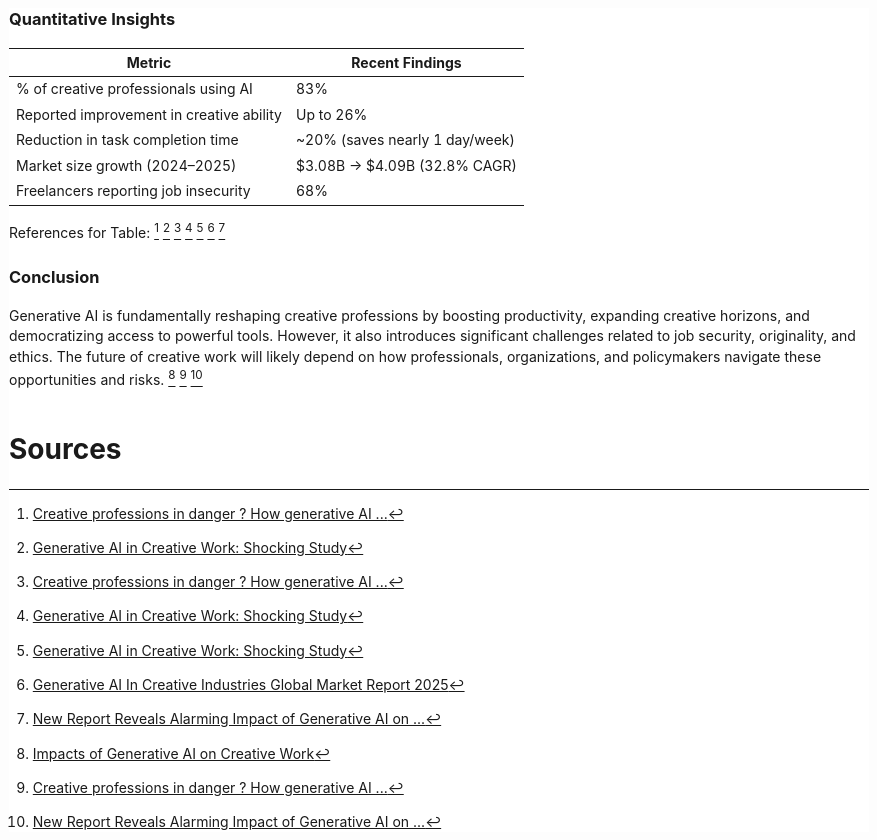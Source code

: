 ### Quantitative Insights

| Metric                                   | Recent Findings                |
| ---------------------------------------- | ------------------------------ |
| % of creative professionals using AI     | 83%                            |
| Reported improvement in creative ability | Up to 26%                      |
| Reduction in task completion time        | ~20% (saves nearly 1 day/week) |
| Market size growth (2024–2025)           | $3.08B → $4.09B (32.8% CAGR)   |
| Freelancers reporting job insecurity     | 68%                            |
References for Table: [^4cdfe9] [^e1f350] [^4cdfe9] [^e1f350] [^e1f350] [^052a50] [^4668d2]
### Conclusion

Generative AI is fundamentally reshaping creative professions by boosting productivity, expanding creative horizons, and democratizing access to powerful tools. However, it also introduces significant challenges related to job security, originality, and ethics. The future of creative work will likely depend on how professionals, organizations, and policymakers navigate these opportunities and risks. [^f37b62] [^4cdfe9] [^4668d2]

# Sources

[^c9e413]: [Generative AI - Transforming Art, Design, and Media](https://tcognition.com/blogs/generative-ai-in-art-design-and-media/)
[^e1f350]: [Generative AI in Creative Work: Shocking Study](https://magai.co/generative-ai-has-transformed-creative-work/)
[^f37b62]: [Impacts of Generative AI on Creative Work](https://aisel.aisnet.org/amcis2025/sig_cnow/sig_cnow/14/)
[^4cdfe9]: [Creative professions in danger ? How generative AI ...](https://anthemcreation.com/en/artificial-intelligence/creative-professions-in-danger-how-generative-ai-is-reshaping-the-future-of-creation/)
[^7b9d1e]: [Generative AI in Media & Entertainment: Use Cases](https://www.miquido.com/blog/generative-ai-in-media-and-entertainment/)
[^490304]: [We made an ad with generative AI - Microsoft Design](https://microsoft.design/articles/we-made-an-ad-with-generative-ai/)
[^052a50]: [Generative AI In Creative Industries Global Market Report 2025](https://www.thebusinessresearchcompany.com/report/generative-ai-in-creative-industries-global-market-report)
[^5713d4]: [AI Revolution in Creative Industries: Tools & Trends 2025](https://futuramo.com/blog/how-ai-is-transforming-creative-work/)
[^fcb9b5]: [Revolutionizing Ad Creatives: Generative AI in Action](https://www.clickguard.com/blog/chatgpt-supercharges-image-video-production-with-generative-ai/)
[^4668d2]: [New Report Reveals Alarming Impact of Generative AI on ...](https://www.rareformaudio.com/blog/generative-ai-impact-on-creative-jobs)
[^48cad1]: [Creative Industries and GenAI: Executive Summary - IFOW](https://www.ifow.org/publications/executive-summary-creative-industries)
[^fdb144]: [The impact of GenAI on the creative industries](https://www.weforum.org/stories/2025/01/the-impact-of-genai-on-the-creative-industries/)
[^b056f3]: [AI in the workplace: A report for 2025](https://www.mckinsey.com/capabilities/mckinsey-digital/our-insights/superagency-in-the-workplace-empowering-people-to-unlock-ais-full-potential-at-work)
[^a6f1d1]: [The effects of generative AI on productivity, innovation and ...](https://www.oecd.org/content/dam/oecd/en/publications/reports/2025/06/the-effects-of-generative-ai-on-productivity-innovation-and-entrepreneurship_da1d085d/b21df222-en.pdf)
[^254a23]: [The impending disruption of creative industries by generative AI](https://www.sciencedirect.com/science/article/abs/pii/S0268401224000070)
[^8e767b]: [AI's Impact On Creative Professions In The B2B Space](https://www.forbes.com/sites/kaleighmoore/2025/03/02/ais-impact-on-creative-professions-in-the-b2b-space/)
[^82dcd0]: [Generative AI in the Creative Industries - PhilArchive](https://philarchive.org/rec/ELHGAI)
[^06e571]: [The Impact of Generative AI on Creativity and Productivity ...](https://esoftskills.ie/the-impact-of-generative-ai-on-creativity-and-productivity/)
[^2d7d88]: [From visuals to value: leveraging generative AI to explore ...](https://www.sciencedirect.com/science/article/abs/pii/S0148296325003212)
[^bcee67]: [Generative AI has its sights set on advertising, film, and TV](https://www.forbes.com.au/news/innovation/openai-sora-what-does-it-mean-for-the-future-of-media/)
